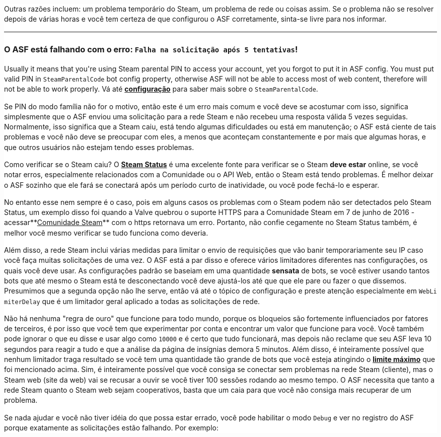 Outras razões incluem: um problema temporário do Steam, um problema de rede ou coisas assim. Se o problema não se resolver depois de várias horas e você tem certeza de que configurou o ASF corretamente, sinta-se livre para nos informar.

---

### O ASF está falhando com o erro: `Falha na solicitação após 5 tentativas`!

Usually it means that you're using Steam parental PIN to access your account, yet you forgot to put it in ASF config. You must put valid PIN in `SteamParentalCode` bot config property, otherwise ASF will not be able to access most of web content, therefore will not be able to work properly. Vá até **[configuração](https://github.com/JustArchiNET/ArchiSteamFarm/wiki/Configuration-pt-BR)** para saber mais sobre o `SteamParentalCode`.

Se PIN do modo família não for o motivo, então este é um erro mais comum e você deve se acostumar com isso, significa simplesmente que o ASF enviou uma solicitação para a rede Steam e não recebeu uma resposta válida 5 vezes seguidas. Normalmente, isso significa que a Steam caiu, está tendo algumas dificuldades ou está em manutenção; o ASF está ciente de tais problemas e você não deve se preocupar com eles, a menos que aconteçam constantemente e por mais que algumas horas, e que outros usuários não estejam tendo esses problemas.

Como verificar se o Steam caiu? O **[Steam Status](https://steamstat.us)** é uma excelente fonte para verificar se o Steam **deve estar** online, se você notar erros, especialmente relacionados com a Comunidade ou o API Web, então o Steam está tendo problemas. É melhor deixar o ASF sozinho que ele fará se conectará após um período curto de inatividade, ou você pode fechá-lo e esperar.

No entanto esse nem sempre é o caso, pois em alguns casos os problemas com o Steam podem não ser detectados pelo Steam Status, um exemplo disso foi quando a Valve quebrou o suporte HTTPS para a Comunidade Steam em 7 de junho de 2016 - acessar**[Comunidade Steam](https://steamcommunity.com)** com o https retornava um erro. Portanto, não confie cegamente no Steam Status também, é melhor você mesmo verificar se tudo funciona como deveria.

Além disso, a rede Steam inclui várias medidas para limitar o envio de requisições que vão banir temporariamente seu IP caso você faça muitas solicitações de uma vez. O ASF está a par disso e oferece vários limitadores diferentes nas configurações, os quais você deve usar. As configurações padrão se baseiam em uma quantidade **sensata** de bots, se você estiver usando tantos bots que até mesmo o Steam está te desconectando você deve ajustá-los até que que ele pare ou fazer o que dissemos. Presumimos que a segunda opção não lhe serve, então vá até o tópico de configuração e preste atenção especialmente em `WebLimiterDelay` que é um limitador geral aplicado a todas as solicitações de rede.

Não há nenhuma "regra de ouro" que funcione para todo mundo, porque os bloqueios são fortemente influenciados por fatores de terceiros, é por isso que você tem que experimentar por conta e encontrar um valor que funcione para você. Você também pode ignorar o que eu disse e usar algo como `10000` e é certo que tudo funcionará, mas depois não reclame que seu ASF leva 10 segundos para reagir a tudo e que a análise da página de insígnias demora 5 minutos. Além disso, é inteiramente possível que nenhum limitador traga resultado se você tem uma quantidade tão grande de bots que você esteja atingindo o **[limite máximo](#quantos-bots-posso-rodar-com-o-asf)** que foi mencionado acima. Sim, é inteiramente possível que você consiga se conectar sem problemas na rede Steam (cliente), mas o Steam web (site da web) vai se recusar a ouvir se você tiver 100 sessões rodando ao mesmo tempo. O ASF necessita que tanto a rede Steam quanto o Steam web sejam cooperativos, basta que um caia para que você não consiga mais recuperar de um problema.

Se nada ajudar e você não tiver idéia do que possa estar errado, você pode habilitar o modo `Debug` e ver no registro do ASF porque exatamente as solicitações estão falhando. Por exemplo:
